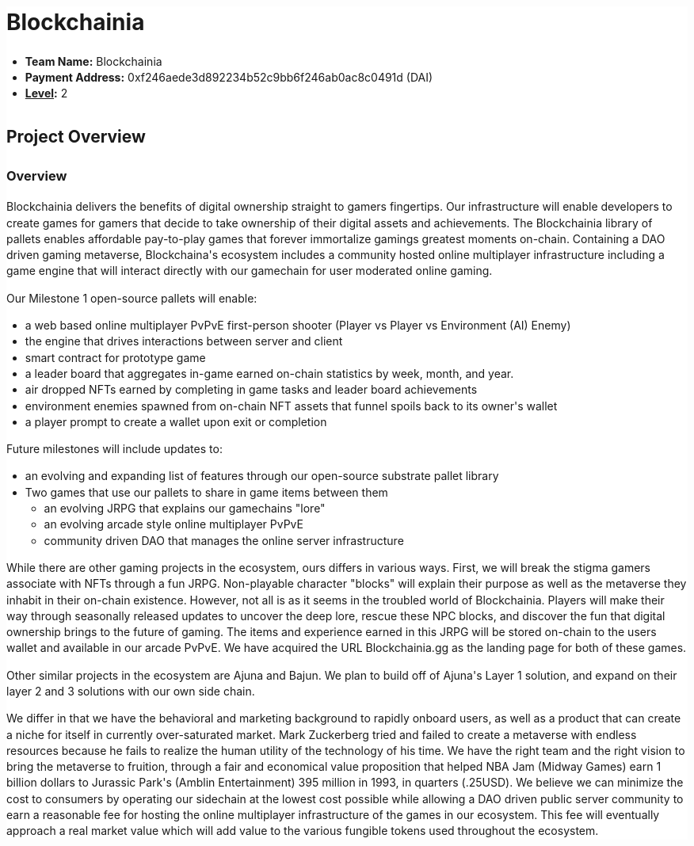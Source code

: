 # Blockchainia

- **Team Name:** Blockchainia
- **Payment Address:** 0xf246aede3d892234b52c9bb6f246ab0ac8c0491d (DAI)
- **[Level](https://github.com/w3f/Grants-Program/tree/master#level_slider-levels):** 2

## Project Overview

### Overview

 Blockchainia delivers the benefits of digital ownership straight to gamers fingertips. Our infrastructure will enable developers to create games for gamers that decide to take ownership of their digital assets and achievements. The Blockchainia library of pallets enables affordable pay-to-play games that forever immortalize gamings greatest moments on-chain. Containing a DAO driven gaming metaverse, Blockchaina's ecosystem includes a community hosted online multiplayer infrastructure including a game engine that will interact directly with our gamechain for user moderated online gaming.

Our Milestone 1 open-source pallets will enable:
- a web based online multiplayer PvPvE first-person shooter (Player vs Player vs Environment (AI) Enemy)
- the engine that drives interactions between server and client
- smart contract for prototype game
- a leader board that aggregates in-game earned on-chain statistics by week, month, and year.
 - air dropped NFTs earned by completing in game tasks and leader board achievements
 - environment enemies spawned from on-chain NFT assets that funnel spoils back to its owner's wallet
  - a player prompt to create a wallet upon exit or completion

Future milestones will include updates to:
- an evolving and expanding list of features through our open-source substrate pallet library
- Two games that use our pallets to share in game items between them
    - an evolving JRPG that explains our gamechains "lore"
    - an evolving arcade style online multiplayer PvPvE
    - community driven DAO that manages the online server infrastructure

While there are other gaming projects in the ecosystem, ours differs in various ways. First, we will break the stigma gamers associate with NFTs through a fun JRPG. Non-playable character "blocks" will explain their purpose as well as the metaverse they inhabit in their on-chain existence. However, not all is as it seems in the troubled world of Blockchainia. Players will make their way through seasonally released updates to uncover the deep lore, rescue these NPC blocks, and discover the fun that digital ownership brings to the future of gaming. The items and experience earned in this JRPG will be stored on-chain to the users wallet and available in our arcade PvPvE. We have acquired the URL Blockchainia.gg as the landing page for both of these games. 

Other similar projects in the ecosystem are Ajuna and Bajun.  We plan to build off of Ajuna's Layer 1 solution, and expand on their layer 2 and 3 solutions with our own side chain. 

 We differ in that we have the behavioral and marketing background to rapidly onboard users, as well as a product that can create a niche for itself in currently over-saturated market. Mark Zuckerberg tried and failed to create a metaverse with endless resources because he fails to realize the human utility of the technology of his time. We have the right team and the right vision to bring the metaverse to fruition, through a fair and economical value proposition that helped NBA Jam (Midway Games) earn 1 billion dollars to Jurassic Park's (Amblin Entertainment) 395 million in 1993, in quarters (.25USD). We believe we can minimize the cost to consumers by operating our sidechain at the lowest cost possible while allowing a DAO driven public server community to earn a reasonable fee for hosting the online multiplayer infrastructure of the games in our ecosystem. This fee will eventually approach a real market value which will add value to the various fungible tokens used throughout the ecosystem. 
